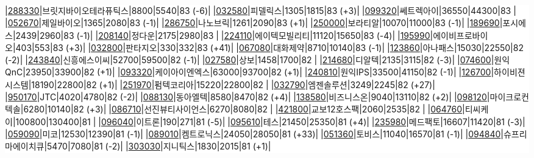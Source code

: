 |[288330](https://finance.daum.net/quotes/A288330)|브릿지바이오테라퓨틱스|8800|5540|83 (-6)|
|[032580](https://finance.daum.net/quotes/A032580)|피델릭스|1305|1815|83 (+3)|
|[099320](https://finance.daum.net/quotes/A099320)|쎄트렉아이|36550|44300|83 |
|[052670](https://finance.daum.net/quotes/A052670)|제일바이오|1365|2080|83 (-1)|
|[286750](https://finance.daum.net/quotes/A286750)|나노브릭|1261|2090|83 (+1)|
|[250000](https://finance.daum.net/quotes/A250000)|보라티알|10070|11000|83 (-1)|
|[189690](https://finance.daum.net/quotes/A189690)|포시에스|2439|2960|83 (-1)|
|[208140](https://finance.daum.net/quotes/A208140)|정다운|2175|2980|83 |
|[224110](https://finance.daum.net/quotes/A224110)|에이텍모빌리티|11120|15650|83 (-4)|
|[195990](https://finance.daum.net/quotes/A195990)|에이비프로바이오|403|553|83 (+3)|
|[032800](https://finance.daum.net/quotes/A032800)|판타지오|330|332|83 (+41)|
|[067080](https://finance.daum.net/quotes/A067080)|대화제약|8710|10140|83 (-1)|
|[123860](https://finance.daum.net/quotes/A123860)|아나패스|15030|22550|82 (-2)|
|[243840](https://finance.daum.net/quotes/A243840)|신흥에스이씨|52700|59500|82 (-1)|
|[027580](https://finance.daum.net/quotes/A027580)|상보|1458|1700|82 |
|[214680](https://finance.daum.net/quotes/A214680)|디알텍|2135|3115|82 (-3)|
|[074600](https://finance.daum.net/quotes/A074600)|원익QnC|23950|33900|82 (+1)|
|[093320](https://finance.daum.net/quotes/A093320)|케이아이엔엑스|63000|93700|82 (+1)|
|[240810](https://finance.daum.net/quotes/A240810)|원익IPS|33500|41150|82 (-1)|
|[126700](https://finance.daum.net/quotes/A126700)|하이비젼시스템|18190|22800|82 (+1)|
|[251970](https://finance.daum.net/quotes/A251970)|펌텍코리아|15220|22800|82 |
|[032790](https://finance.daum.net/quotes/A032790)|엠젠솔루션|3249|2245|82 (+27)|
|[950170](https://finance.daum.net/quotes/A950170)|JTC|4020|4780|82 (-2)|
|[088130](https://finance.daum.net/quotes/A088130)|동아엘텍|8580|8470|82 (+4)|
|[138580](https://finance.daum.net/quotes/A138580)|비즈니스온|9040|13110|82 (+2)|
|[098120](https://finance.daum.net/quotes/A098120)|마이크로컨텍솔|6280|10140|82 (+3)|
|[086710](https://finance.daum.net/quotes/A086710)|선진뷰티사이언스|6270|8080|82 |
|[421800](https://finance.daum.net/quotes/A421800)|교보12호스팩|2060|2535|82 |
|[064760](https://finance.daum.net/quotes/A064760)|티씨케이|100800|130400|81 |
|[096040](https://finance.daum.net/quotes/A096040)|이트론|190|271|81 (-5)|
|[095610](https://finance.daum.net/quotes/A095610)|테스|21450|25350|81 (+4)|
|[235980](https://finance.daum.net/quotes/A235980)|메드팩토|16607|11420|81 (-3)|
|[059090](https://finance.daum.net/quotes/A059090)|미코|12530|12390|81 (-1)|
|[089010](https://finance.daum.net/quotes/A089010)|켐트로닉스|24050|28050|81 (+33)|
|[051360](https://finance.daum.net/quotes/A051360)|토비스|11040|16570|81 (-1)|
|[094840](https://finance.daum.net/quotes/A094840)|슈프리마에이치큐|5470|7080|81 (-2)|
|[303030](https://finance.daum.net/quotes/A303030)|지니틱스|1830|2015|81 (+1)|
